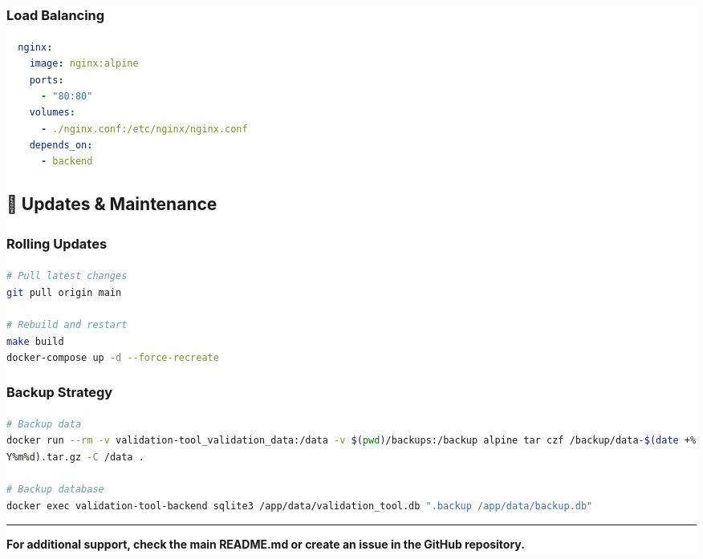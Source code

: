 ### Load Balancing

```yaml
  nginx:
    image: nginx:alpine
    ports:
      - "80:80"
    volumes:
      - ./nginx.conf:/etc/nginx/nginx.conf
    depends_on:
      - backend
```

## 🔄 Updates & Maintenance

### Rolling Updates

```bash
# Pull latest changes
git pull origin main

# Rebuild and restart
make build
docker-compose up -d --force-recreate
```

### Backup Strategy

```bash
# Backup data
docker run --rm -v validation-tool_validation_data:/data -v $(pwd)/backups:/backup alpine tar czf /backup/data-$(date +%Y%m%d).tar.gz -C /data .

# Backup database
docker exec validation-tool-backend sqlite3 /app/data/validation_tool.db ".backup /app/data/backup.db"
```

---

**For additional support, check the main README.md or create an issue in the GitHub repository.**

